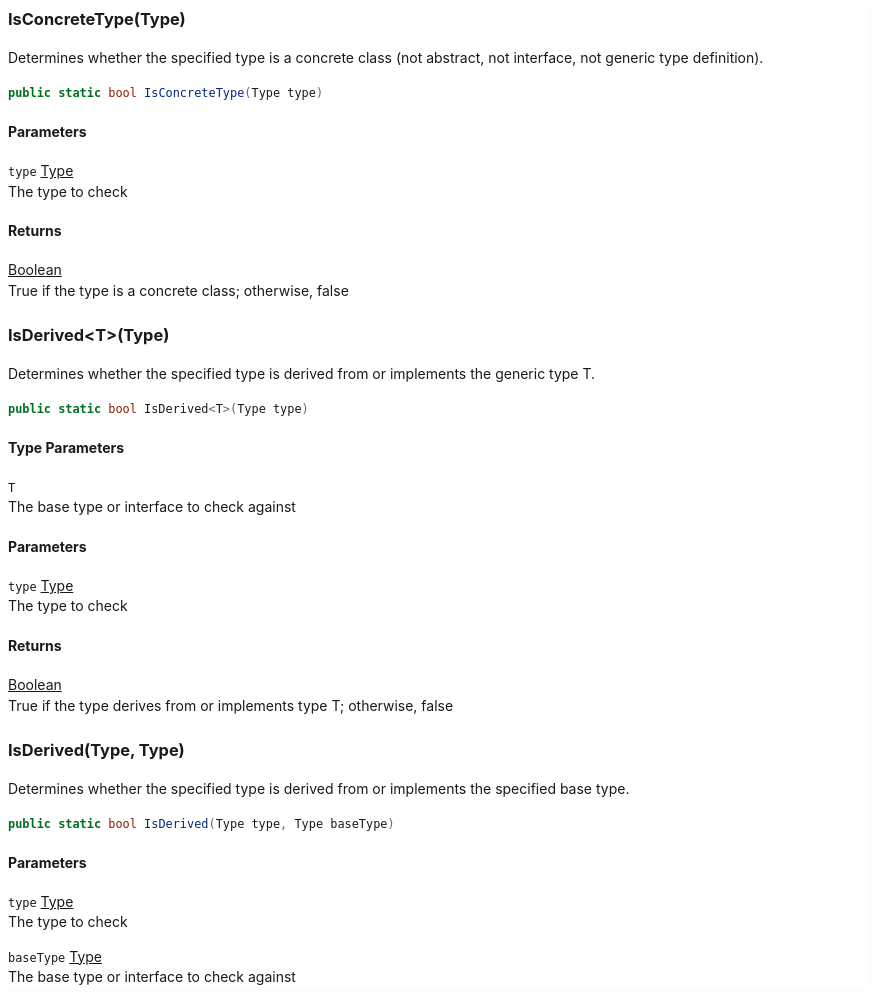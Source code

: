 ### **IsConcreteType(Type)**

Determines whether the specified type is a concrete class (not abstract, not interface, not generic type definition).

```csharp
public static bool IsConcreteType(Type type)
```

#### Parameters

`type` [Type](https://docs.microsoft.com/en-us/dotnet/api/system.type)<br>
The type to check

#### Returns

[Boolean](https://docs.microsoft.com/en-us/dotnet/api/system.boolean)<br>
True if the type is a concrete class; otherwise, false

### **IsDerived&lt;T&gt;(Type)**

Determines whether the specified type is derived from or implements the generic type T.

```csharp
public static bool IsDerived<T>(Type type)
```

#### Type Parameters

`T`<br>
The base type or interface to check against

#### Parameters

`type` [Type](https://docs.microsoft.com/en-us/dotnet/api/system.type)<br>
The type to check

#### Returns

[Boolean](https://docs.microsoft.com/en-us/dotnet/api/system.boolean)<br>
True if the type derives from or implements type T; otherwise, false

### **IsDerived(Type, Type)**

Determines whether the specified type is derived from or implements the specified base type.

```csharp
public static bool IsDerived(Type type, Type baseType)
```

#### Parameters

`type` [Type](https://docs.microsoft.com/en-us/dotnet/api/system.type)<br>
The type to check

`baseType` [Type](https://docs.microsoft.com/en-us/dotnet/api/system.type)<br>
The base type or interface to check against
